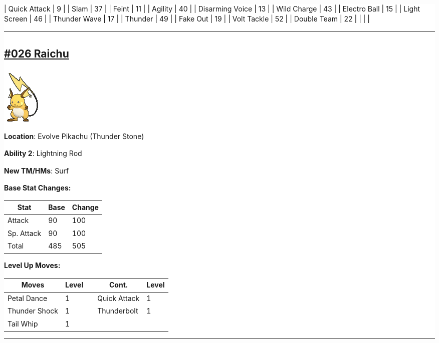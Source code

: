 | <span class="tooltip" title="The user lunges at the target at a speed that makes it almost invisible. This move always goes first.">Quick Attack</span> | 9 |   | <span class="tooltip" title="The target is slammed with a long tail, vines, or the like to inflict damage.">Slam</span> | 37 |
| <span class="tooltip" title="An attack that hits a target using Protect or Detect. This also lifts the effects of those moves.">Feint</span> | 11 |   | <span class="tooltip" title="The user relaxes and lightens its body to move faster. This sharply raises the Speed stat.">Agility</span> | 40 |
| <span class="tooltip" title="Letting out a charming cry, the user does emotional damage to opposing Pokémon. This attack never misses.">Disarming Voice</span> | 13 |   | <span class="tooltip" title="The user shrouds itself in electricity and smashes into its target. This also damages the user a little.">Wild Charge</span> | 43 |
| <span class="tooltip" title="The user hurls an electric orb at the target. The faster the user is than the target, the greater the move’s power.">Electro Ball</span> | 15 |   | <span class="tooltip" title="A wondrous wall of light is put up to reduce damage from special attacks for five turns.">Light Screen</span> | 46 |
| <span class="tooltip" title="The user launches a weak jolt of electricity that paralyzes the target.">Thunder Wave</span> | 17 |   | <span class="tooltip" title="A wicked thunderbolt is dropped on the target to inflict damage. This may also leave the target with paralysis.">Thunder</span> | 49 |
| <span class="tooltip" title="An attack that hits first and makes the target flinch. It only works the first turn the user is in battle.">Fake Out</span> | 19 |   | <span class="tooltip" title="The user electrifies itself, then charges. This also damages the user quite a lot. This may leave the target with paralysis.">Volt Tackle</span> | 52 |
| <span class="tooltip" title="By moving rapidly, the user makes illusory copies of itself to raise its evasiveness.">Double Team</span> | 22 |   |   |   |

---

## [#026 Raichu](../../pokemon/raichu.md/)

![Raichu](../../assets/sprites/raichu/front.gif "Raichu: This Pokémon exudes a weak electrical charge from all over its body that makes it take on a slight glow in darkness. Raichu plants its tail in the ground to discharge electricity.")

**Location**: Evolve Pikachu (Thunder Stone)

**Ability 2**: <span class="tooltip" title="Draws in all Electric-type moves to boost its Sp. Atk stat.">Lightning Rod</span>

**New TM/HMs**: <span class="tooltip" title="The user attacks everything around it by swamping its surroundings with a giant wave. This can also be used for crossing water.">Surf</span>

**Base Stat Changes:**

| Stat | Base | Change |
| ---- | ---- | ------ |
| Attack | 90 | 100 |
| Sp. Attack | 90 | 100 |
| Total | 485 | 505 |

**Level Up Moves:**

| Moves | Level |     | Cont. | Level |
| ----- | ----- | --- | ----- | ----- |
| <span class="tooltip" title="The user attacks the target by scattering petals for two to three turns. The user then becomes confused.">Petal Dance</span> | 1 |   | <span class="tooltip" title="The user lunges at the target at a speed that makes it almost invisible. This move always goes first.">Quick Attack</span> | 1 |
| <span class="tooltip" title="A jolt of electricity crashes down on the target to inflict damage. This may also leave the target with paralysis.">Thunder Shock</span> | 1 |   | <span class="tooltip" title="A strong electric blast crashes down on the target. This may also leave the target with paralysis.">Thunderbolt</span> | 1 |
| <span class="tooltip" title="The user wags its tail cutely, making opposing Pokémon less wary and lowering their Defense stat.">Tail Whip</span> | 1 |   |   |   |

---
